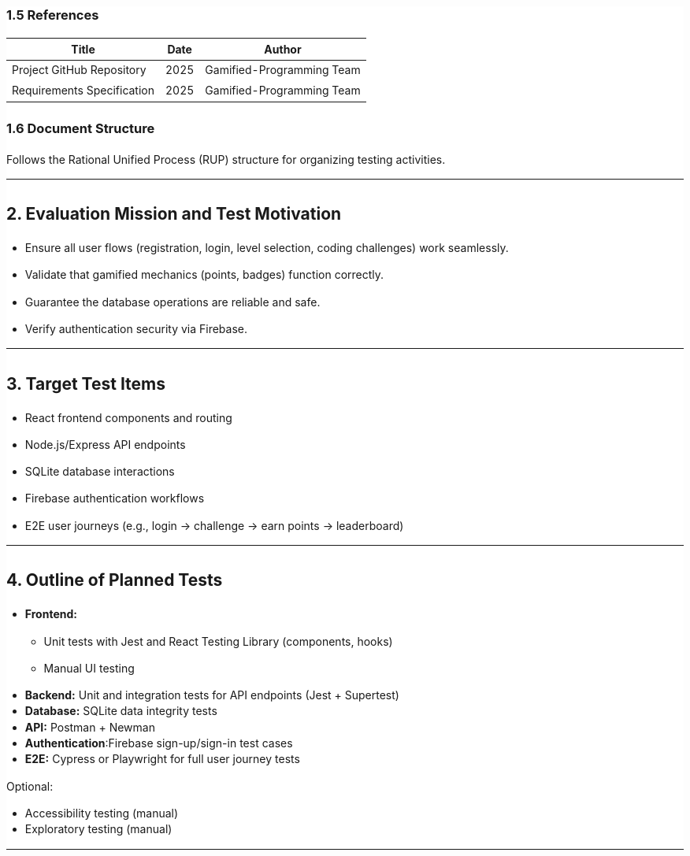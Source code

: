 ### 1.5 References
| Title | Date | Author |
|-------|------|--------|
| Project GitHub Repository | 2025 | Gamified-Programming Team |
| Requirements Specification | 2025 | Gamified-Programming Team |

### 1.6 Document Structure
Follows the Rational Unified Process (RUP) structure for organizing testing activities.

---

## 2. Evaluation Mission and Test Motivation
- Ensure all user flows (registration, login, level selection, coding challenges) work seamlessly.

- Validate that gamified mechanics (points, badges) function correctly.

- Guarantee the database operations are reliable and safe.

- Verify authentication security via Firebase.

---

## 3. Target Test Items
- React frontend components and routing

- Node.js/Express API endpoints

- SQLite database interactions

- Firebase authentication workflows

- E2E user journeys (e.g., login → challenge → earn points → leaderboard)

---

## 4. Outline of Planned Tests
- **Frontend:** 
    - Unit tests with Jest and React Testing Library (components, hooks)

    - Manual UI testing
- **Backend:** Unit and integration tests for API endpoints (Jest + Supertest)
- **Database:** SQLite data integrity tests
- **API:** Postman + Newman
- **Authentication**:Firebase sign-up/sign-in test cases
- **E2E:** Cypress or Playwright for full user journey tests



Optional:
- Accessibility testing (manual)
- Exploratory testing (manual)

---
